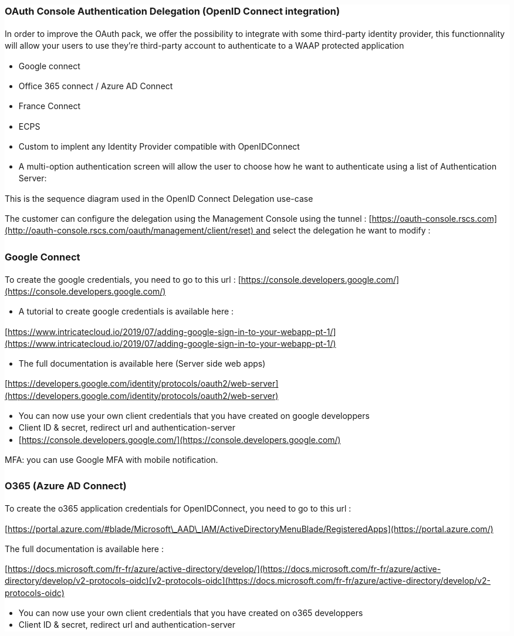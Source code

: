 ### OAuth Console Authentication Delegation (OpenID Connect integration)

In order to improve the OAuth pack, we offer the possibility to integrate with some third-party identity provider, this functionnality will allow your users to use they’re third-party account to authenticate to a WAAP protected application

*   Google connect 
*   Office 365 connect / Azure AD Connect
*   France Connect 
*   ECPS 
*   Custom to implent any Identity Provider compatible with OpenIDConnect

*   A multi-option authentication screen will allow the user to choose how he want to authenticate using a list of Authentication Server:

This is the sequence diagram used in the OpenID Connect Delegation use-case

The customer can configure the delegation using the Management Console using the tunnel : [https://oauth-console.rscs.com](http://oauth-console.rscs.com/oauth/management/client/reset) and select the delegation he want to modify :

### Google Connect

To create the google credentials, you need to go to this url : [https://console.developers.google.com/](https://console.developers.google.com/)

*   A tutorial to create google credentials is available here :

[https://www.intricatecloud.io/2019/07/adding-google-sign-in-to-your-webapp-pt-1/](https://www.intricatecloud.io/2019/07/adding-google-sign-in-to-your-webapp-pt-1/)

*   The full documentation is available here (Server side web apps)

[https://developers.google.com/identity/protocols/oauth2/web-server](https://developers.google.com/identity/protocols/oauth2/web-server)

*   You can now use your own client credentials that you have created on google developpers
*   Client ID & secret, redirect url and authentication-server
*   [https://console.developers.google.com/](https://console.developers.google.com/)

MFA: you can use Google MFA with mobile notification.

### O365 (Azure AD Connect)

To create the o365 application credentials for OpenIDConnect, you need to go to this url :

[https://portal.azure.com/#blade/Microsoft\_AAD\_IAM/ActiveDirectoryMenuBlade/RegisteredApps](https://portal.azure.com/)

The full documentation is available here :

[https://docs.microsoft.com/fr-fr/azure/active-directory/develop/](https://docs.microsoft.com/fr-fr/azure/active-directory/develop/v2-protocols-oidc)[v2-protocols-oidc](https://docs.microsoft.com/fr-fr/azure/active-directory/develop/v2-protocols-oidc)

*   You can now use your own client credentials that you have created on o365 developpers
*   Client ID & secret, redirect url and authentication-server
